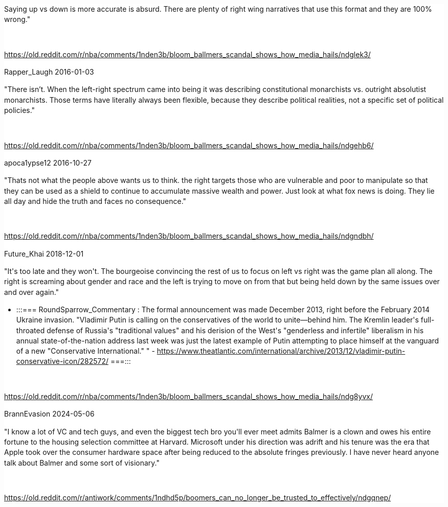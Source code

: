 Saying up vs down is more accurate is absurd. There are plenty of right wing narratives that use this format and they are 100% wrong."

&nbsp;

https://old.reddit.com/r/nba/comments/1nden3b/bloom_ballmers_scandal_shows_how_media_hails/ndglek3/

Rapper_Laugh 2016-01-03

"There isn’t. When the left-right spectrum came into being it was describing constitutional monarchists vs. outright absolutist monarchists. Those terms have literally always been flexible, because they describe political realities, not a specific set of political policies."

&nbsp;

https://old.reddit.com/r/nba/comments/1nden3b/bloom_ballmers_scandal_shows_how_media_hails/ndgehb6/

apoca1ypse12 2016-10-27

"Thats not what the people above wants us to think. the right targets those who are vulnerable and poor to manipulate so that they can be used as a shield to continue to accumulate massive wealth and power. Just look at what fox news is doing. They lie all day and hide the truth and faces no consequence."

&nbsp;

https://old.reddit.com/r/nba/comments/1nden3b/bloom_ballmers_scandal_shows_how_media_hails/ndgndbh/

Future_Khai 2018-12-01

"It's too late and they won't. The bourgeoise convincing the rest of us to focus on left vs right was the game plan all along. The right is screaming about gender and race and the left is trying to move on from that but being held down by the same issues over and over again."

* :::=== RoundSparrow_Commentary : The formal announcement was made December 2013, right before the February 2014 Ukraine invasion.
"Vladimir Putin is calling on the conservatives of the world to unite—behind him. The Kremlin leader's full-throated defense of Russia's "traditional values" and his derision of the West's "genderless and infertile" liberalism in his annual state-of-the-nation address last week was just the latest example of Putin attempting to place himself at the vanguard of a new "Conservative International." " - https://www.theatlantic.com/international/archive/2013/12/vladimir-putin-conservative-icon/282572/ ===:::

&nbsp;

https://old.reddit.com/r/nba/comments/1nden3b/bloom_ballmers_scandal_shows_how_media_hails/ndg8yvx/

BrannEvasion 2024-05-06

"I know a lot of VC and tech guys, and even the biggest tech bro you'll ever meet admits Balmer is a clown and owes his entire fortune to the housing selection committee at Harvard. Microsoft under his direction was adrift and his tenure was the era that Apple took over the consumer hardware space after being reduced to the absolute fringes previously. I have never heard anyone talk about Balmer and some sort of visionary."

&nbsp;

https://old.reddit.com/r/antiwork/comments/1ndhd5p/boomers_can_no_longer_be_trusted_to_effectively/ndgqnep/
